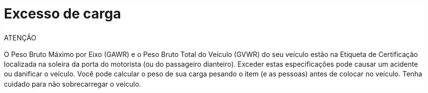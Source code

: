 # Excesso de carga

ATENÇÃO

O Peso Bruto Máximo por Eixo (GAWR) e o Peso Bruto Total do Veículo (GVWR) do seu veículo estão na Etiqueta de Certificação localizada na soleira da porta do motorista (ou do passageiro dianteiro). Exceder estas especificações pode causar um acidente ou danificar o veículo. Você pode calcular o peso de sua carga pesando o item (e as pessoas) antes de colocar no veículo. Tenha cuidado para não sobrecarregar o veículo.

